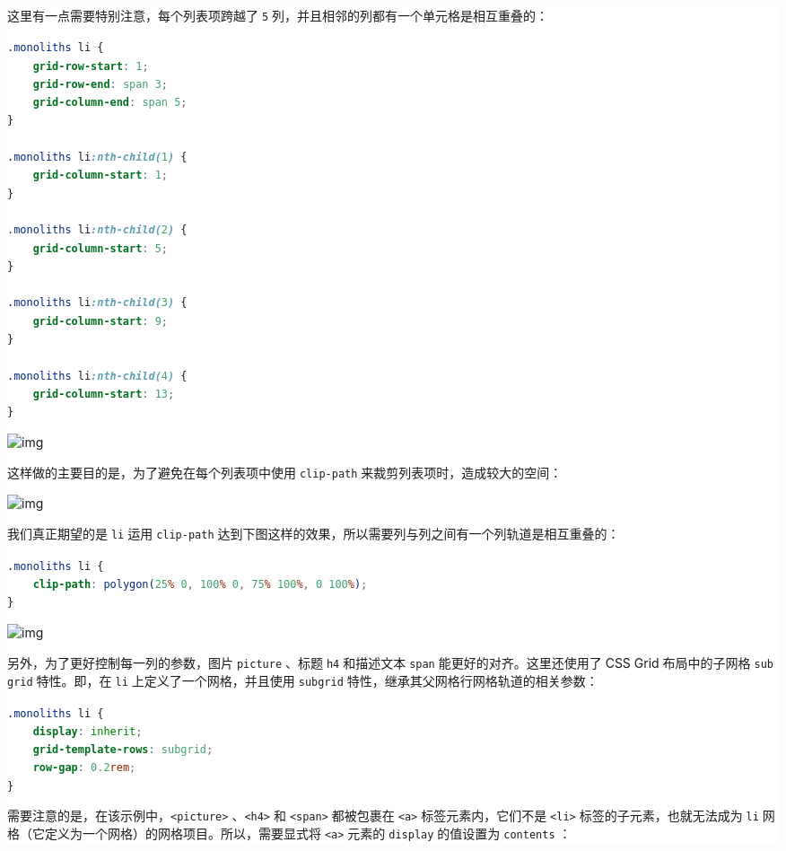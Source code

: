 这里有一点需要特别注意，每个列表项跨越了 `5` 列，并且相邻的列都有一个单元格是相互重叠的：

```CSS
.monoliths li {
    grid-row-start: 1;
    grid-row-end: span 3;
    grid-column-end: span 5;
}

.monoliths li:nth-child(1) {
    grid-column-start: 1;
}

.monoliths li:nth-child(2) {
    grid-column-start: 5;
}

.monoliths li:nth-child(3) {
    grid-column-start: 9;
}

.monoliths li:nth-child(4) {
    grid-column-start: 13;
}
```

![img](./img/e39d181f48c042e4b6f39dda27e7268c~tplv-k3u1fbpfcp-zoom-1.png)

这样做的主要目的是，为了避免在每个列表项中使用 `clip-path` 来裁剪列表项时，造成较大的空间：

![img](./img/812008395afe4520a1783b7af775043a~tplv-k3u1fbpfcp-zoom-1.png)

我们真正期望的是 `li` 运用 `clip-path` 达到下图这样的效果，所以需要列与列之间有一个列轨道是相互重叠的：

```CSS
.monoliths li {
    clip-path: polygon(25% 0, 100% 0, 75% 100%, 0 100%);
}
```

![img](./img/acb126f9ad764e5cb040cf37bbf09f85~tplv-k3u1fbpfcp-zoom-1.png)

另外，为了更好控制每一列的参数，图片 `picture` 、标题 `h4` 和描述文本 `span` 能更好的对齐。这里还使用了 CSS Grid 布局中的子网格 `subgrid` 特性。即，在 `li` 上定义了一个网格，并且使用 `subgrid` 特性，继承其父网格行网格轨道的相关参数：

```CSS
.monoliths li {
    display: inherit;
    grid-template-rows: subgrid;
    row-gap: 0.2rem;
}
```

需要注意的是，在该示例中，`<picture>` 、`<h4>` 和 `<span>` 都被包裹在 `<a>` 标签元素内，它们不是 `<li>` 标签的子元素，也就无法成为 `li` 网格（它定义为一个网格）的网格项目。所以，需要显式将 `<a>` 元素的 `display` 的值设置为 `contents` ：
